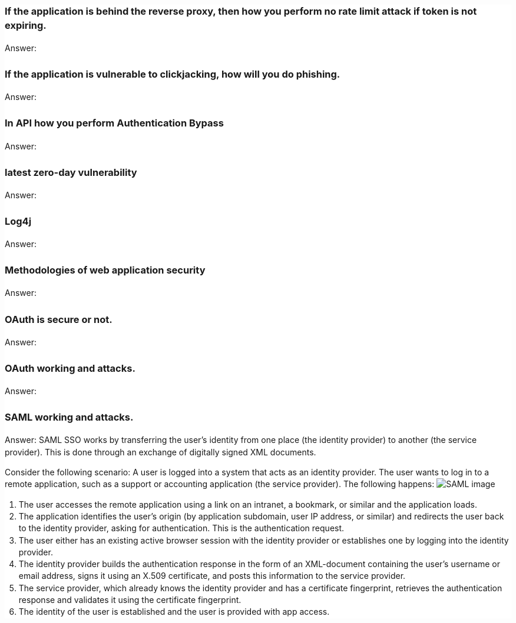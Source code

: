 ### If the application is behind the reverse proxy, then how you perform no rate limit attack if token is not expiring.
Answer:

### If the application is vulnerable to clickjacking, how will you do phishing. 
Answer:

### In API how you perform Authentication Bypass
Answer:

### latest zero-day vulnerability
Answer:

### Log4j
Answer:

### Methodologies of web application security
Answer:

### OAuth is secure or not.
Answer:

### OAuth working and attacks.
Answer:

### SAML working and attacks.
Answer: SAML SSO works by transferring the user’s identity from one place (the identity provider) to another (the service provider). This is done through an exchange of digitally signed XML documents.

Consider the following scenario: A user is logged into a system that acts as an identity provider. The user wants to log in to a remote application, such as a support or accounting application (the service provider). The following happens:
![SAML image](https://developers.onelogin.com/assets/img/pages/saml/sso-diagram.svg)
1. The user accesses the remote application using a link on an intranet, a bookmark, or similar and the application loads.
2. The application identifies the user’s origin (by application subdomain, user IP address, or similar) and redirects the user back to the identity provider, asking for authentication. This is the authentication request.
3. The user either has an existing active browser session with the identity provider or establishes one by logging into the identity provider.
4. The identity provider builds the authentication response in the form of an XML-document containing the user’s username or email address, signs it using an X.509 certificate, and posts this information to the service provider.
5. The service provider, which already knows the identity provider and has a certificate fingerprint, retrieves the authentication response and validates it using the certificate fingerprint.
6. The identity of the user is established and the user is provided with app access.
